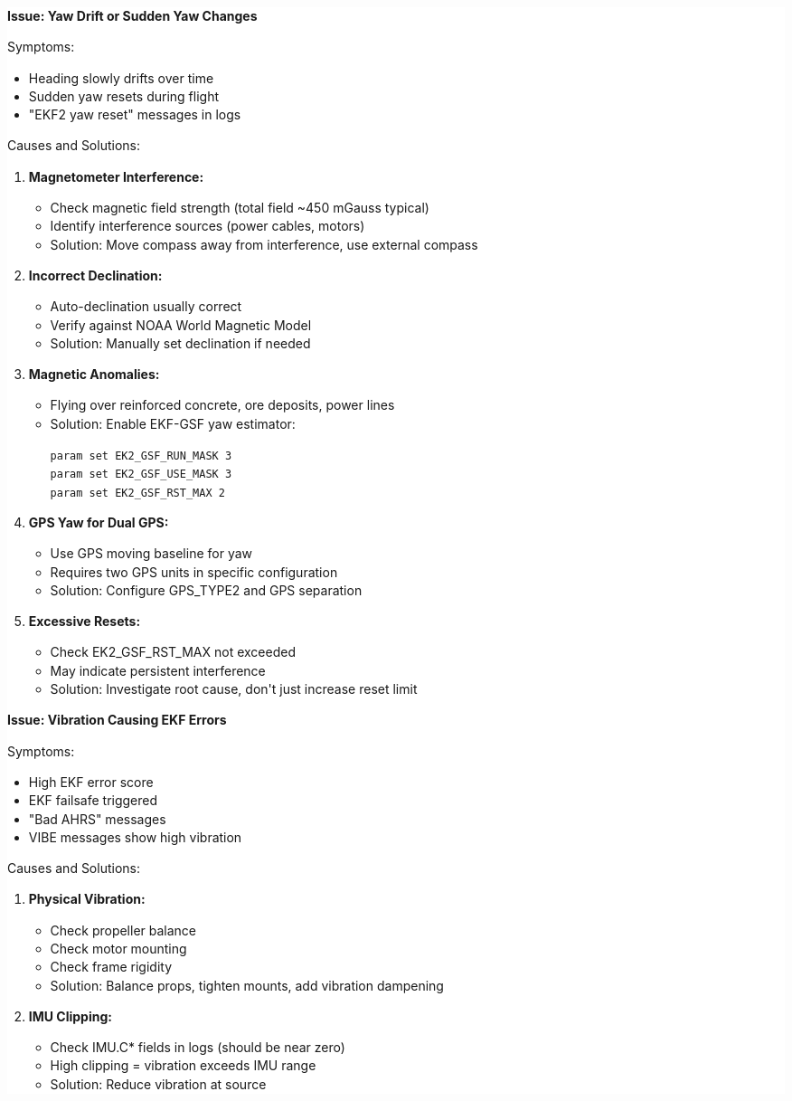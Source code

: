 **Issue: Yaw Drift or Sudden Yaw Changes**

Symptoms:
- Heading slowly drifts over time
- Sudden yaw resets during flight
- "EKF2 yaw reset" messages in logs

Causes and Solutions:

1. **Magnetometer Interference:**
   - Check magnetic field strength (total field ~450 mGauss typical)
   - Identify interference sources (power cables, motors)
   - Solution: Move compass away from interference, use external compass

2. **Incorrect Declination:**
   - Auto-declination usually correct
   - Verify against NOAA World Magnetic Model
   - Solution: Manually set declination if needed

3. **Magnetic Anomalies:**
   - Flying over reinforced concrete, ore deposits, power lines
   - Solution: Enable EKF-GSF yaw estimator:
     ```bash
     param set EK2_GSF_RUN_MASK 3
     param set EK2_GSF_USE_MASK 3
     param set EK2_GSF_RST_MAX 2
     ```

4. **GPS Yaw for Dual GPS:**
   - Use GPS moving baseline for yaw
   - Requires two GPS units in specific configuration
   - Solution: Configure GPS_TYPE2 and GPS separation

5. **Excessive Resets:**
   - Check EK2_GSF_RST_MAX not exceeded
   - May indicate persistent interference
   - Solution: Investigate root cause, don't just increase reset limit

**Issue: Vibration Causing EKF Errors**

Symptoms:
- High EKF error score
- EKF failsafe triggered
- "Bad AHRS" messages
- VIBE messages show high vibration

Causes and Solutions:

1. **Physical Vibration:**
   - Check propeller balance
   - Check motor mounting
   - Check frame rigidity
   - Solution: Balance props, tighten mounts, add vibration dampening

2. **IMU Clipping:**
   - Check IMU.C* fields in logs (should be near zero)
   - High clipping = vibration exceeds IMU range
   - Solution: Reduce vibration at source
